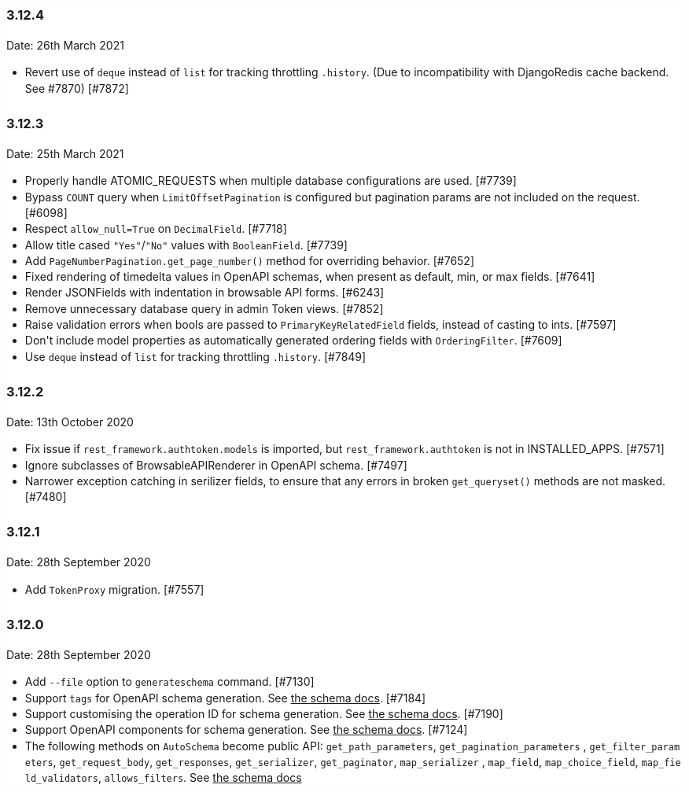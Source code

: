 ### 3.12.4

Date: 26th March 2021

* Revert use of `deque` instead of `list` for tracking throttling `.history`. (Due to incompatibility with DjangoRedis
  cache backend. See #7870) [#7872]

### 3.12.3

Date: 25th March 2021

* Properly handle ATOMIC_REQUESTS when multiple database configurations are used. [#7739]
* Bypass `COUNT` query when `LimitOffsetPagination` is configured but pagination params are not included on the
  request. [#6098]
* Respect `allow_null=True` on `DecimalField`. [#7718]
* Allow title cased `"Yes"`/`"No"` values with `BooleanField`. [#7739]
* Add `PageNumberPagination.get_page_number()` method for overriding behavior. [#7652]
* Fixed rendering of timedelta values in OpenAPI schemas, when present as default, min, or max fields. [#7641]
* Render JSONFields with indentation in browsable API forms. [#6243]
* Remove unnecessary database query in admin Token views. [#7852]
* Raise validation errors when bools are passed to `PrimaryKeyRelatedField` fields, instead of casting to ints. [#7597]
* Don't include model properties as automatically generated ordering fields with `OrderingFilter`. [#7609]
* Use `deque` instead of `list` for tracking throttling `.history`. [#7849]

### 3.12.2

Date: 13th October 2020

* Fix issue if `rest_framework.authtoken.models` is imported, but `rest_framework.authtoken` is not in
  INSTALLED_APPS. [#7571]
* Ignore subclasses of BrowsableAPIRenderer in OpenAPI schema. [#7497]
* Narrower exception catching in serilizer fields, to ensure that any errors in broken `get_queryset()` methods are not
  masked. [#7480]

### 3.12.1

Date: 28th September 2020

* Add `TokenProxy` migration. [#7557]

### 3.12.0

Date: 28th September 2020

* Add `--file` option to `generateschema` command. [#7130]
* Support `tags` for OpenAPI schema generation.
  See [the schema docs](https://www.django-rest-framework.org/api-guide/schemas/#grouping-operations-with-tags). [#7184]
* Support customising the operation ID for schema generation.
  See [the schema docs](https://www.django-rest-framework.org/api-guide/schemas/#operationid). [#7190]
* Support OpenAPI components for schema generation.
  See [the schema docs](https://www.django-rest-framework.org/api-guide/schemas/#components). [#7124]
* The following methods on `AutoSchema` become public API: `get_path_parameters`, `get_pagination_parameters`
  , `get_filter_parameters`, `get_request_body`, `get_responses`, `get_serializer`, `get_paginator`, `map_serializer`
  , `map_field`, `map_choice_field`, `map_field_validators`, `allows_filters`.
  See [the schema docs](https://www.django-rest-framework.org/api-guide/schemas/#autoschema)

[cite]: http://www.catb.org/~esr/writings/cathedral-bazaar/cathedral-bazaar/ar01s04.html
[deprecation-policy]: #deprecation-policy
[django-deprecation-policy]: https://docs.djangoproject.com/en/stable/internals/release-process/#internal-release-deprecation-policy
[old-release-notes]: https://github.com/encode/django-rest-framework/blob/version-2.4.x/docs/topics/release-notes.md
[3.6-release]: 3.6-announcement.md
[3.0.1-milestone]: https://github.com/encode/django-rest-framework/issues?q=milestone%3A%223.0.1+Release%22
[3.0.2-milestone]: https://github.com/encode/django-rest-framework/issues?q=milestone%3A%223.0.2+Release%22
[3.0.3-milestone]: https://github.com/encode/django-rest-framework/issues?q=milestone%3A%223.0.3+Release%22
[3.0.4-milestone]: https://github.com/encode/django-rest-framework/issues?q=milestone%3A%223.0.4+Release%22
[3.0.5-milestone]: https://github.com/encode/django-rest-framework/issues?q=milestone%3A%223.0.5+Release%22
[3.1.0-milestone]: https://github.com/encode/django-rest-framework/issues?q=milestone%3A%223.1.0+Release%22
[3.1.1-milestone]: https://github.com/encode/django-rest-framework/issues?q=milestone%3A%223.1.1+Release%22
[3.1.2-milestone]: https://github.com/encode/django-rest-framework/issues?q=milestone%3A%223.1.2+Release%22
[3.1.3-milestone]: https://github.com/encode/django-rest-framework/issues?q=milestone%3A%223.1.3+Release%22
[3.2.0-milestone]: https://github.com/encode/django-rest-framework/issues?q=milestone%3A%223.2.0+Release%22
[3.2.1-milestone]: https://github.com/encode/django-rest-framework/issues?q=milestone%3A%223.2.1+Release%22
[3.2.2-milestone]: https://github.com/encode/django-rest-framework/issues?q=milestone%3A%223.2.2+Release%22
[3.2.3-milestone]: https://github.com/encode/django-rest-framework/issues?q=milestone%3A%223.2.3+Release%22
[3.2.4-milestone]: https://github.com/encode/django-rest-framework/issues?q=milestone%3A%223.2.4+Release%22
[3.2.5-milestone]: https://github.com/encode/django-rest-framework/issues?q=milestone%3A%223.2.5+Release%22
[3.3.0-milestone]: https://github.com/encode/django-rest-framework/issues?q=milestone%3A%223.3.0+Release%22
[3.3.1-milestone]: https://github.com/encode/django-rest-framework/issues?q=milestone%3A%223.3.1+Release%22
[3.3.2-milestone]: https://github.com/encode/django-rest-framework/issues?q=milestone%3A%223.3.2+Release%22
[3.3.3-milestone]: https://github.com/encode/django-rest-framework/issues?q=milestone%3A%223.3.3+Release%22
[3.4.0-milestone]: https://github.com/encode/django-rest-framework/issues?q=milestone%3A%223.4.0+Release%22
[3.4.1-milestone]: https://github.com/encode/django-rest-framework/issues?q=milestone%3A%223.4.1+Release%22
[3.4.2-milestone]: https://github.com/encode/django-rest-framework/issues?q=milestone%3A%223.4.2+Release%22
[3.4.3-milestone]: https://github.com/encode/django-rest-framework/issues?q=milestone%3A%223.4.3+Release%22
[3.4.4-milestone]: https://github.com/encode/django-rest-framework/issues?q=milestone%3A%223.4.4+Release%22
[3.4.5-milestone]: https://github.com/encode/django-rest-framework/issues?q=milestone%3A%223.4.5+Release%22
[3.4.6-milestone]: https://github.com/encode/django-rest-framework/issues?q=milestone%3A%223.4.6+Release%22
[3.4.7-milestone]: https://github.com/encode/django-rest-framework/issues?q=milestone%3A%223.4.7+Release%22
[3.5.0-milestone]: https://github.com/encode/django-rest-framework/issues?q=milestone%3A%223.5.0+Release%22
[3.5.1-milestone]: https://github.com/encode/django-rest-framework/issues?q=milestone%3A%223.5.1+Release%22
[3.5.2-milestone]: https://github.com/encode/django-rest-framework/issues?q=milestone%3A%223.5.2+Release%22
[3.5.3-milestone]: https://github.com/encode/django-rest-framework/issues?q=milestone%3A%223.5.3+Release%22
[3.5.4-milestone]: https://github.com/encode/django-rest-framework/issues?q=milestone%3A%223.5.4+Release%22
[3.6.0-milestone]: https://github.com/encode/django-rest-framework/issues?q=milestone%3A%223.6.0+Release%22
[3.6.1-milestone]: https://github.com/encode/django-rest-framework/issues?q=milestone%3A%223.6.1+Release%22
[3.6.2-milestone]: https://github.com/encode/django-rest-framework/issues?q=milestone%3A%223.6.2+Release%22
[3.6.3-milestone]: https://github.com/encode/django-rest-framework/issues?q=milestone%3A%223.6.3+Release%22
[3.6.4-milestone]: https://github.com/encode/django-rest-framework/issues?q=milestone%3A%223.6.4+Release%22
[3.7.0-milestone]: https://github.com/encode/django-rest-framework/issues?q=milestone%3A%223.7.0+Release%22
[3.7.1-milestone]: https://github.com/encode/django-rest-framework/milestone/58?closed=1
[3.7.2-milestone]: https://github.com/encode/django-rest-framework/milestone/59?closed=1
[3.7.3-milestone]: https://github.com/encode/django-rest-framework/milestone/60?closed=1
[3.7.4-milestone]: https://github.com/encode/django-rest-framework/milestone/62?closed=1
[3.7.5-milestone]: https://github.com/encode/django-rest-framework/milestone/63?closed=1
[3.7.6-milestone]: https://github.com/encode/django-rest-framework/milestone/64?closed=1
[3.7.7-milestone]: https://github.com/encode/django-rest-framework/milestone/65?closed=1
[3.8.0-milestone]: https://github.com/encode/django-rest-framework/milestone/61?closed=1
[3.8.1-milestone]: https://github.com/encode/django-rest-framework/milestone/67?closed=1
[3.8.2-milestone]: https://github.com/encode/django-rest-framework/milestone/68?closed=1
[3.9.0-milestone]: https://github.com/encode/django-rest-framework/milestone/66?closed=1
[3.9.1-milestone]: https://github.com/encode/django-rest-framework/milestone/70?closed=1
[3.9.2-milestone]: https://github.com/encode/django-rest-framework/milestone/71?closed=1
[3.10.0-milestone]: https://github.com/encode/django-rest-framework/milestone/69?closed=1
[gh2013]: https://github.com/encode/django-rest-framework/issues/2013
[gh2098]: https://github.com/encode/django-rest-framework/issues/2098
[gh2109]: https://github.com/encode/django-rest-framework/issues/2109
[gh2135]: https://github.com/encode/django-rest-framework/issues/2135
[gh2163]: https://github.com/encode/django-rest-framework/issues/2163
[gh2168]: https://github.com/encode/django-rest-framework/issues/2168
[gh2169]: https://github.com/encode/django-rest-framework/issues/2169
[gh2172]: https://github.com/encode/django-rest-framework/issues/2172
[gh2175]: https://github.com/encode/django-rest-framework/issues/2175
[gh2184]: https://github.com/encode/django-rest-framework/issues/2184
[gh2187]: https://github.com/encode/django-rest-framework/issues/2187
[gh2193]: https://github.com/encode/django-rest-framework/issues/2193
[gh2194]: https://github.com/encode/django-rest-framework/issues/2194
[gh2195]: https://github.com/encode/django-rest-framework/issues/2195
[gh2196]: https://github.com/encode/django-rest-framework/issues/2196
[gh2197]: https://github.com/encode/django-rest-framework/issues/2197
[gh2200]: https://github.com/encode/django-rest-framework/issues/2200
[gh2202]: https://github.com/encode/django-rest-framework/issues/2202
[gh2205]: https://github.com/encode/django-rest-framework/issues/2205
[gh2213]: https://github.com/encode/django-rest-framework/issues/2213
[gh2213]: https://github.com/encode/django-rest-framework/issues/2213
[gh2215]: https://github.com/encode/django-rest-framework/issues/2215
[gh2225]: https://github.com/encode/django-rest-framework/issues/2225
[gh2231]: https://github.com/encode/django-rest-framework/issues/2231
[gh2232]: https://github.com/encode/django-rest-framework/issues/2232
[gh2239]: https://github.com/encode/django-rest-framework/issues/2239
[gh2242]: https://github.com/encode/django-rest-framework/issues/2242
[gh2243]: https://github.com/encode/django-rest-framework/issues/2243
[gh2244]: https://github.com/encode/django-rest-framework/issues/2244
[gh2155]: https://github.com/encode/django-rest-framework/issues/2155
[gh2218]: https://github.com/encode/django-rest-framework/issues/2218
[gh2228]: https://github.com/encode/django-rest-framework/issues/2228
[gh2234]: https://github.com/encode/django-rest-framework/issues/2234
[gh2255]: https://github.com/encode/django-rest-framework/issues/2255
[gh2259]: https://github.com/encode/django-rest-framework/issues/2259
[gh2262]: https://github.com/encode/django-rest-framework/issues/2262
[gh2263]: https://github.com/encode/django-rest-framework/issues/2263
[gh2266]: https://github.com/encode/django-rest-framework/issues/2266
[gh2267]: https://github.com/encode/django-rest-framework/issues/2267
[gh2270]: https://github.com/encode/django-rest-framework/issues/2270
[gh2279]: https://github.com/encode/django-rest-framework/issues/2279
[gh2280]: https://github.com/encode/django-rest-framework/issues/2280
[gh2289]: https://github.com/encode/django-rest-framework/issues/2289
[gh2290]: https://github.com/encode/django-rest-framework/issues/2290
[gh2291]: https://github.com/encode/django-rest-framework/issues/2291
[gh2294]: https://github.com/encode/django-rest-framework/issues/2294
[gh1101]: https://github.com/encode/django-rest-framework/issues/1101
[gh2010]: https://github.com/encode/django-rest-framework/issues/2010
[gh2278]: https://github.com/encode/django-rest-framework/issues/2278
[gh2283]: https://github.com/encode/django-rest-framework/issues/2283
[gh2287]: https://github.com/encode/django-rest-framework/issues/2287
[gh2311]: https://github.com/encode/django-rest-framework/issues/2311
[gh2315]: https://github.com/encode/django-rest-framework/issues/2315
[gh2317]: https://github.com/encode/django-rest-framework/issues/2317
[gh2319]: https://github.com/encode/django-rest-framework/issues/2319
[gh2327]: https://github.com/encode/django-rest-framework/issues/2327
[gh2330]: https://github.com/encode/django-rest-framework/issues/2330
[gh2331]: https://github.com/encode/django-rest-framework/issues/2331
[gh2340]: https://github.com/encode/django-rest-framework/issues/2340
[gh2342]: https://github.com/encode/django-rest-framework/issues/2342
[gh2351]: https://github.com/encode/django-rest-framework/issues/2351
[gh2355]: https://github.com/encode/django-rest-framework/issues/2355
[gh2369]: https://github.com/encode/django-rest-framework/issues/2369
[gh2386]: https://github.com/encode/django-rest-framework/issues/2386
[gh2425]: https://github.com/encode/django-rest-framework/issues/2425
[gh2446]: https://github.com/encode/django-rest-framework/issues/2446
[gh2441]: https://github.com/encode/django-rest-framework/issues/2441
[gh2451]: https://github.com/encode/django-rest-framework/issues/2451
[gh2106]: https://github.com/encode/django-rest-framework/issues/2106
[gh2448]: https://github.com/encode/django-rest-framework/issues/2448
[gh2433]: https://github.com/encode/django-rest-framework/issues/2433
[gh2432]: https://github.com/encode/django-rest-framework/issues/2432
[gh2434]: https://github.com/encode/django-rest-framework/issues/2434
[gh2430]: https://github.com/encode/django-rest-framework/issues/2430
[gh2421]: https://github.com/encode/django-rest-framework/issues/2421
[gh2410]: https://github.com/encode/django-rest-framework/issues/2410
[gh2408]: https://github.com/encode/django-rest-framework/issues/2408
[gh2401]: https://github.com/encode/django-rest-framework/issues/2401
[gh2400]: https://github.com/encode/django-rest-framework/issues/2400
[gh2399]: https://github.com/encode/django-rest-framework/issues/2399
[gh2388]: https://github.com/encode/django-rest-framework/issues/2388
[gh2360]: https://github.com/encode/django-rest-framework/issues/2360
[gh1850]: https://github.com/encode/django-rest-framework/issues/1850
[gh2108]: https://github.com/encode/django-rest-framework/issues/2108
[gh2475]: https://github.com/encode/django-rest-framework/issues/2475
[gh2479]: https://github.com/encode/django-rest-framework/issues/2479
[gh2486]: https://github.com/encode/django-rest-framework/issues/2486
[gh2492]: https://github.com/encode/django-rest-framework/issues/2492
[gh2518]: https://github.com/encode/django-rest-framework/issues/2518
[gh2519]: https://github.com/encode/django-rest-framework/issues/2519
[gh2524]: https://github.com/encode/django-rest-framework/issues/2524
[gh2530]: https://github.com/encode/django-rest-framework/issues/2530
[gh2691]: https://github.com/encode/django-rest-framework/issues/2691
[gh2685]: https://github.com/encode/django-rest-framework/issues/2685
[gh2591]: https://github.com/encode/django-rest-framework/issues/2591
[gh2678]: https://github.com/encode/django-rest-framework/issues/2678
[gh2667]: https://github.com/encode/django-rest-framework/issues/2667
[gh2700]: https://github.com/encode/django-rest-framework/issues/2700
[gh2645]: https://github.com/encode/django-rest-framework/issues/2645
[gh2640]: https://github.com/encode/django-rest-framework/issues/2640
[gh2637]: https://github.com/encode/django-rest-framework/issues/2637
[gh2641]: https://github.com/encode/django-rest-framework/issues/2641
[gh2631]: https://github.com/encode/django-rest-framework/issues/2631
[gh2741]: https://github.com/encode/django-rest-framework/issues/2641
[gh2743]: https://github.com/encode/django-rest-framework/issues/2643
[gh2656]: https://github.com/encode/django-rest-framework/issues/2656
[gh2687]: https://github.com/encode/django-rest-framework/issues/2687
[gh2869]: https://github.com/encode/django-rest-framework/issues/2869
[gh2764]: https://github.com/encode/django-rest-framework/issues/2764
[gh2763]: https://github.com/encode/django-rest-framework/issues/2763
[gh2757]: https://github.com/encode/django-rest-framework/issues/2757
[gh2630]: https://github.com/encode/django-rest-framework/issues/2630
[gh2724]: https://github.com/encode/django-rest-framework/issues/2724
[gh2711]: https://github.com/encode/django-rest-framework/issues/2711
[gh2745]: https://github.com/encode/django-rest-framework/issues/2745
[gh2754]: https://github.com/encode/django-rest-framework/issues/2754
[gh2762]: https://github.com/encode/django-rest-framework/issues/2762
[gh2798]: https://github.com/encode/django-rest-framework/issues/2798
[gh2807]: https://github.com/encode/django-rest-framework/issues/2807
[gh2818]: https://github.com/encode/django-rest-framework/issues/2818
[gh2835]: https://github.com/encode/django-rest-framework/issues/2835
[gh2836]: https://github.com/encode/django-rest-framework/issues/2836
[gh2853]: https://github.com/encode/django-rest-framework/issues/2853
[gh2862]: https://github.com/encode/django-rest-framework/issues/2862
[gh2863]: https://github.com/encode/django-rest-framework/issues/2863
[gh2868]: https://github.com/encode/django-rest-framework/issues/2868
[gh2905]: https://github.com/encode/django-rest-framework/issues/2905
[gh2481]: https://github.com/encode/django-rest-framework/issues/2481
[gh2989]: https://github.com/encode/django-rest-framework/issues/2989
[gh2788]: https://github.com/encode/django-rest-framework/issues/2788
[gh3000]: https://github.com/encode/django-rest-framework/issues/3000
[gh2993]: https://github.com/encode/django-rest-framework/issues/2993
[gh2894]: https://github.com/encode/django-rest-framework/issues/2894
[gh2981]: https://github.com/encode/django-rest-framework/issues/2981
[gh2811]: https://github.com/encode/django-rest-framework/issues/2811
[gh2975]: https://github.com/encode/django-rest-framework/issues/2975
[gh2839]: https://github.com/encode/django-rest-framework/issues/2839
[gh2940]: https://github.com/encode/django-rest-framework/issues/2940
[gh2887]: https://github.com/encode/django-rest-framework/issues/2887
[gh2034]: https://github.com/encode/django-rest-framework/issues/2034
[gh2933]: https://github.com/encode/django-rest-framework/issues/2933
[gh2948]: https://github.com/encode/django-rest-framework/issues/2948
[gh2947]: https://github.com/encode/django-rest-framework/issues/2947
[gh2952]: https://github.com/encode/django-rest-framework/issues/2952
[gh2747]: https://github.com/encode/django-rest-framework/issues/2747
[gh2618]: https://github.com/encode/django-rest-framework/issues/2618
[gh3008]: https://github.com/encode/django-rest-framework/issues/3008
[gh2695]: https://github.com/encode/django-rest-framework/issues/2695
[gh1854]: https://github.com/encode/django-rest-framework/issues/1854
[gh2250]: https://github.com/encode/django-rest-framework/issues/2250
[gh2416]: https://github.com/encode/django-rest-framework/issues/2416
[gh2539]: https://github.com/encode/django-rest-framework/issues/2539
[gh2659]: https://github.com/encode/django-rest-framework/issues/2659
[gh2690]: https://github.com/encode/django-rest-framework/issues/2690
[gh2704]: https://github.com/encode/django-rest-framework/issues/2704
[gh2712]: https://github.com/encode/django-rest-framework/issues/2712
[gh2727]: https://github.com/encode/django-rest-framework/issues/2727
[gh2759]: https://github.com/encode/django-rest-framework/issues/2759
[gh2766]: https://github.com/encode/django-rest-framework/issues/2766
[gh2783]: https://github.com/encode/django-rest-framework/issues/2783
[gh2789]: https://github.com/encode/django-rest-framework/issues/2789
[gh2804]: https://github.com/encode/django-rest-framework/issues/2804
[gh2886]: https://github.com/encode/django-rest-framework/issues/2886
[gh2915]: https://github.com/encode/django-rest-framework/issues/2915
[gh2920]: https://github.com/encode/django-rest-framework/issues/2920
[gh2926]: https://github.com/encode/django-rest-framework/issues/2926
[gh2928]: https://github.com/encode/django-rest-framework/issues/2928
[gh2935]: https://github.com/encode/django-rest-framework/issues/2935
[gh3011]: https://github.com/encode/django-rest-framework/issues/3011
[gh3016]: https://github.com/encode/django-rest-framework/issues/3016
[gh3024]: https://github.com/encode/django-rest-framework/issues/3024
[gh3115]: https://github.com/encode/django-rest-framework/issues/3115
[gh3139]: https://github.com/encode/django-rest-framework/issues/3139
[gh3165]: https://github.com/encode/django-rest-framework/issues/3165
[gh3216]: https://github.com/encode/django-rest-framework/issues/3216
[gh3225]: https://github.com/encode/django-rest-framework/issues/3225
[gh3237]: https://github.com/encode/django-rest-framework/issues/3237
[gh3227]: https://github.com/encode/django-rest-framework/issues/3227
[gh3238]: https://github.com/encode/django-rest-framework/issues/3238
[gh3239]: https://github.com/encode/django-rest-framework/issues/3239
[gh3254]: https://github.com/encode/django-rest-framework/issues/3254
[gh3258]: https://github.com/encode/django-rest-framework/issues/3258
[gh2776]: https://github.com/encode/django-rest-framework/issues/2776
[gh3261]: https://github.com/encode/django-rest-framework/issues/3261
[gh3260]: https://github.com/encode/django-rest-framework/issues/3260
[gh3241]: https://github.com/encode/django-rest-framework/issues/3241
[gh3249]: https://github.com/encode/django-rest-framework/issues/3249
[gh3250]: https://github.com/encode/django-rest-framework/issues/3250
[gh3275]: https://github.com/encode/django-rest-framework/issues/3275
[gh3290]: https://github.com/encode/django-rest-framework/issues/3290
[gh3303]: https://github.com/encode/django-rest-framework/issues/3303
[gh3313]: https://github.com/encode/django-rest-framework/issues/3313
[gh3316]: https://github.com/encode/django-rest-framework/issues/3316
[gh3318]: https://github.com/encode/django-rest-framework/issues/3318
[gh3321]: https://github.com/encode/django-rest-framework/issues/3321
[gh2761]: https://github.com/encode/django-rest-framework/issues/2761
[gh3314]: https://github.com/encode/django-rest-framework/issues/3314
[gh3323]: https://github.com/encode/django-rest-framework/issues/3323
[gh3324]: https://github.com/encode/django-rest-framework/issues/3324
[gh3359]: https://github.com/encode/django-rest-framework/issues/3359
[gh3361]: https://github.com/encode/django-rest-framework/issues/3361
[gh3364]: https://github.com/encode/django-rest-framework/issues/3364
[gh3415]: https://github.com/encode/django-rest-framework/issues/3415
[gh3315]: https://github.com/encode/django-rest-framework/issues/3315
[gh3410]: https://github.com/encode/django-rest-framework/issues/3410
[gh3435]: https://github.com/encode/django-rest-framework/issues/3435
[gh3450]: https://github.com/encode/django-rest-framework/issues/3450
[gh3454]: https://github.com/encode/django-rest-framework/issues/3454
[gh3475]: https://github.com/encode/django-rest-framework/issues/3475
[gh3495]: https://github.com/encode/django-rest-framework/issues/3495
[gh3509]: https://github.com/encode/django-rest-framework/issues/3509
[gh3421]: https://github.com/encode/django-rest-framework/issues/3421
[gh3525]: https://github.com/encode/django-rest-framework/issues/3525
[gh3526]: https://github.com/encode/django-rest-framework/issues/3526
[gh3429]: https://github.com/encode/django-rest-framework/issues/3429
[gh3536]: https://github.com/encode/django-rest-framework/issues/3536
[gh3556]: https://github.com/encode/django-rest-framework/issues/3556
[gh3560]: https://github.com/encode/django-rest-framework/issues/3560
[gh3564]: https://github.com/encode/django-rest-framework/issues/3564
[gh3568]: https://github.com/encode/django-rest-framework/issues/3568
[gh3592]: https://github.com/encode/django-rest-framework/issues/3592
[gh3593]: https://github.com/encode/django-rest-framework/issues/3593
[gh3228]: https://github.com/encode/django-rest-framework/issues/3228
[gh3252]: https://github.com/encode/django-rest-framework/issues/3252
[gh3513]: https://github.com/encode/django-rest-framework/issues/3513
[gh3534]: https://github.com/encode/django-rest-framework/issues/3534
[gh3578]: https://github.com/encode/django-rest-framework/issues/3578
[gh3596]: https://github.com/encode/django-rest-framework/issues/3596
[gh3597]: https://github.com/encode/django-rest-framework/issues/3597
[gh3600]: https://github.com/encode/django-rest-framework/issues/3600
[gh3626]: https://github.com/encode/django-rest-framework/issues/3626
[gh3628]: https://github.com/encode/django-rest-framework/issues/3628
[gh3631]: https://github.com/encode/django-rest-framework/issues/3631
[gh3634]: https://github.com/encode/django-rest-framework/issues/3634
[gh3635]: https://github.com/encode/django-rest-framework/issues/3635
[gh3654]: https://github.com/encode/django-rest-framework/issues/3654
[gh3655]: https://github.com/encode/django-rest-framework/issues/3655
[gh3656]: https://github.com/encode/django-rest-framework/issues/3656
[gh3662]: https://github.com/encode/django-rest-framework/issues/3662
[gh3668]: https://github.com/encode/django-rest-framework/issues/3668
[gh3672]: https://github.com/encode/django-rest-framework/issues/3672
[gh3677]: https://github.com/encode/django-rest-framework/issues/3677
[gh3679]: https://github.com/encode/django-rest-framework/issues/3679
[gh3684]: https://github.com/encode/django-rest-framework/issues/3684
[gh3687]: https://github.com/encode/django-rest-framework/issues/3687
[gh3701]: https://github.com/encode/django-rest-framework/issues/3701
[gh3705]: https://github.com/encode/django-rest-framework/issues/3705
[gh3714]: https://github.com/encode/django-rest-framework/issues/3714
[gh3718]: https://github.com/encode/django-rest-framework/issues/3718
[gh3723]: https://github.com/encode/django-rest-framework/issues/3723
[gh3968]: https://github.com/encode/django-rest-framework/issues/3968
[gh3962]: https://github.com/encode/django-rest-framework/issues/3962
[gh3913]: https://github.com/encode/django-rest-framework/issues/3913
[gh3912]: https://github.com/encode/django-rest-framework/issues/3912
[gh3910]: https://github.com/encode/django-rest-framework/issues/3910
[gh3903]: https://github.com/encode/django-rest-framework/issues/3903
[gh3887]: https://github.com/encode/django-rest-framework/issues/3887
[gh3878]: https://github.com/encode/django-rest-framework/issues/3878